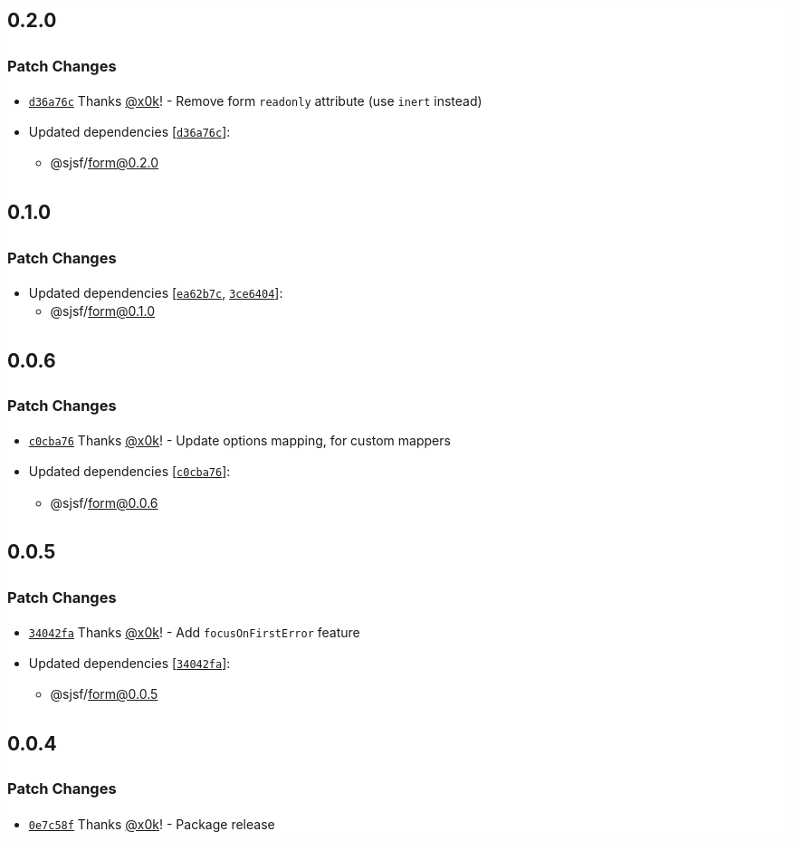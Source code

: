 ## 0.2.0

### Patch Changes

- [`d36a76c`](https://github.com/x0k/svelte-jsonschema-form/commit/d36a76c157305e4a62eccc710e5b8f45fa13dbe0) Thanks [@x0k](https://github.com/x0k)! - Remove form `readonly` attribute (use `inert` instead)

- Updated dependencies [[`d36a76c`](https://github.com/x0k/svelte-jsonschema-form/commit/d36a76c157305e4a62eccc710e5b8f45fa13dbe0)]:
  - @sjsf/form@0.2.0

## 0.1.0

### Patch Changes

- Updated dependencies [[`ea62b7c`](https://github.com/x0k/svelte-jsonschema-form/commit/ea62b7c8d40d4f8b4e5440c28fd9d81f2201b3ec), [`3ce6404`](https://github.com/x0k/svelte-jsonschema-form/commit/3ce640406b1000be4097f2f08f21f63caee191e2)]:
  - @sjsf/form@0.1.0

## 0.0.6

### Patch Changes

- [`c0cba76`](https://github.com/x0k/svelte-jsonschema-form/commit/c0cba768c867177b9414c3e79c906bf630e72a76) Thanks [@x0k](https://github.com/x0k)! - Update options mapping, for custom mappers

- Updated dependencies [[`c0cba76`](https://github.com/x0k/svelte-jsonschema-form/commit/c0cba768c867177b9414c3e79c906bf630e72a76)]:
  - @sjsf/form@0.0.6

## 0.0.5

### Patch Changes

- [`34042fa`](https://github.com/x0k/svelte-jsonschema-form/commit/34042fa48212bba5154c60bcdcfa3ffef6d66d82) Thanks [@x0k](https://github.com/x0k)! - Add `focusOnFirstError` feature

- Updated dependencies [[`34042fa`](https://github.com/x0k/svelte-jsonschema-form/commit/34042fa48212bba5154c60bcdcfa3ffef6d66d82)]:
  - @sjsf/form@0.0.5

## 0.0.4

### Patch Changes

- [`0e7c58f`](https://github.com/x0k/svelte-jsonschema-form/commit/0e7c58f2873399fbba0c9674c5b0248936fa02fe) Thanks [@x0k](https://github.com/x0k)! - Package release

